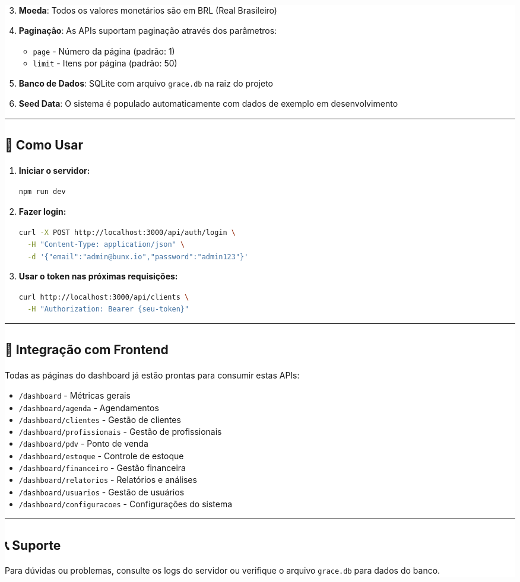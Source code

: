 3. **Moeda**: Todos os valores monetários são em BRL (Real Brasileiro)

4. **Paginação**: As APIs suportam paginação através dos parâmetros:
   - `page` - Número da página (padrão: 1)
   - `limit` - Itens por página (padrão: 50)

5. **Banco de Dados**: SQLite com arquivo `grace.db` na raiz do projeto

6. **Seed Data**: O sistema é populado automaticamente com dados de exemplo em desenvolvimento

---

## 🚀 Como Usar

1. **Iniciar o servidor:**
   ```bash
   npm run dev
   ```

2. **Fazer login:**
   ```bash
   curl -X POST http://localhost:3000/api/auth/login \
     -H "Content-Type: application/json" \
     -d '{"email":"admin@bunx.io","password":"admin123"}'
   ```

3. **Usar o token nas próximas requisições:**
   ```bash
   curl http://localhost:3000/api/clients \
     -H "Authorization: Bearer {seu-token}"
   ```

---

## 🎨 Integração com Frontend

Todas as páginas do dashboard já estão prontas para consumir estas APIs:

- `/dashboard` - Métricas gerais
- `/dashboard/agenda` - Agendamentos
- `/dashboard/clientes` - Gestão de clientes
- `/dashboard/profissionais` - Gestão de profissionais
- `/dashboard/pdv` - Ponto de venda
- `/dashboard/estoque` - Controle de estoque
- `/dashboard/financeiro` - Gestão financeira
- `/dashboard/relatorios` - Relatórios e análises
- `/dashboard/usuarios` - Gestão de usuários
- `/dashboard/configuracoes` - Configurações do sistema

---

## 📞 Suporte

Para dúvidas ou problemas, consulte os logs do servidor ou verifique o arquivo `grace.db` para dados do banco.
